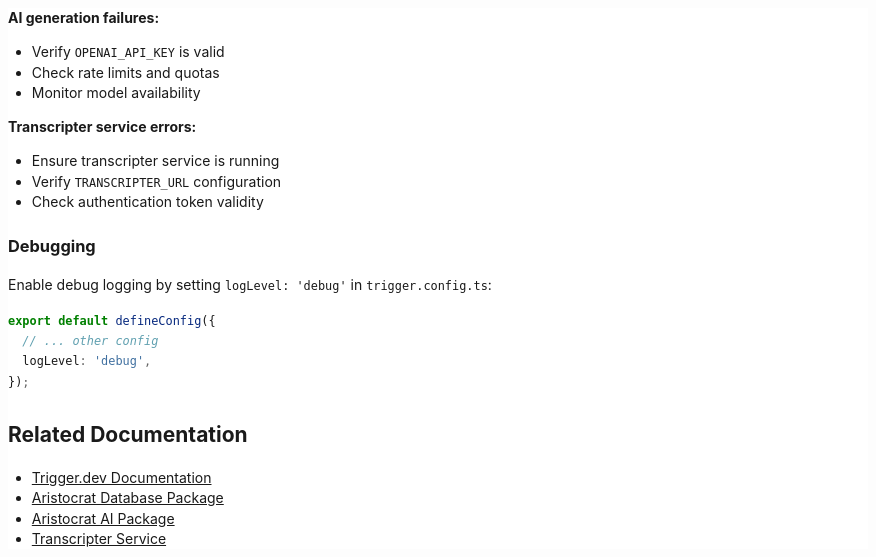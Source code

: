 **AI generation failures:**
- Verify `OPENAI_API_KEY` is valid
- Check rate limits and quotas
- Monitor model availability

**Transcripter service errors:**
- Ensure transcripter service is running
- Verify `TRANSCRIPTER_URL` configuration
- Check authentication token validity

### Debugging

Enable debug logging by setting `logLevel: 'debug'` in `trigger.config.ts`:

```typescript
export default defineConfig({
  // ... other config
  logLevel: 'debug',
});
```

## Related Documentation

- [Trigger.dev Documentation](https://trigger.dev/docs)
- [Aristocrat Database Package](../packages/database/README.md)
- [Aristocrat AI Package](../packages/ai/README.md)
- [Transcripter Service](../transcripter/README.md) 